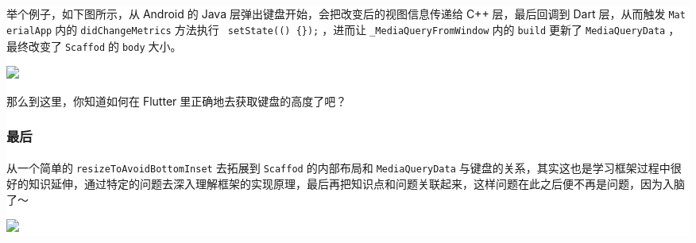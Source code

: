 

举个例子，如下图所示，从 Android 的 Java 层弹出键盘开始，会把改变后的视图信息传递给 C++ 层，最后回调到 Dart 层，从而触发 `MaterialApp` 内的 `didChangeMetrics` 方法执行 ` setState(() {});` ，进而让  `_MediaQueryFromWindow` 内的 `build` 更新了 `MediaQueryData` ，最终改变了 `Scaffod` 的 `body` 大小。

![](http://img.cdn.guoshuyu.cn/20210429_Flutter-KEY/image12)

那么到这里，你知道如何在 Flutter 里正确地去获取键盘的高度了吧？

### 最后

从一个简单的 `resizeToAvoidBottomInset` 去拓展到 `Scaffod` 的内部布局和 `MediaQueryData` 与键盘的关系，其实这也是学习框架过程中很好的知识延伸，通过特定的问题去深入理解框架的实现原理，最后再把知识点和问题关联起来，这样问题在此之后便不再是问题，因为入脑了～

![](http://img.cdn.guoshuyu.cn/20210429_Flutter-KEY/image13)


